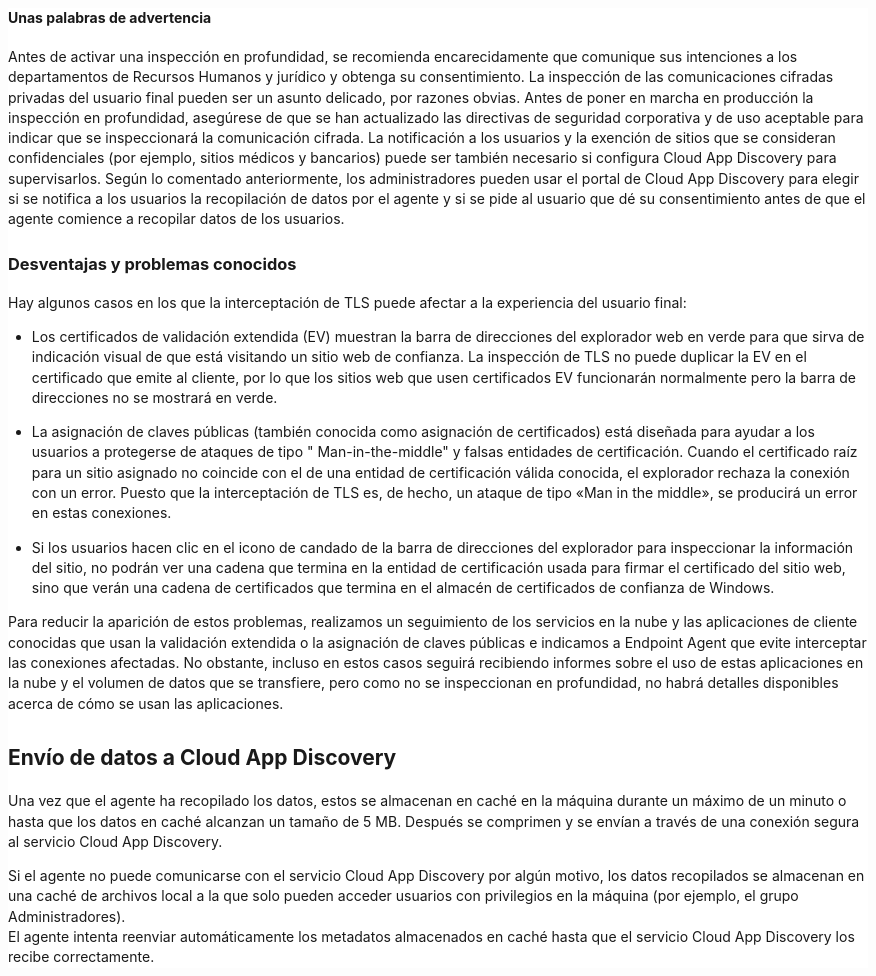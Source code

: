 #### Unas palabras de advertencia
Antes de activar una inspección en profundidad, se recomienda encarecidamente que comunique sus intenciones a los departamentos de Recursos Humanos y jurídico y obtenga su consentimiento. La inspección de las comunicaciones cifradas privadas del usuario final pueden ser un asunto delicado, por razones obvias. Antes de poner en marcha en producción la inspección en profundidad, asegúrese de que se han actualizado las directivas de seguridad corporativa y de uso aceptable para indicar que se inspeccionará la comunicación cifrada. La notificación a los usuarios y la exención de sitios que se consideran confidenciales (por ejemplo, sitios médicos y bancarios) puede ser también necesario si configura Cloud App Discovery para supervisarlos. Según lo comentado anteriormente, los administradores pueden usar el portal de Cloud App Discovery para elegir si se notifica a los usuarios la recopilación de datos por el agente y si se pide al usuario que dé su consentimiento antes de que el agente comience a recopilar datos de los usuarios.

### Desventajas y problemas conocidos
Hay algunos casos en los que la interceptación de TLS puede afectar a la experiencia del usuario final:

- Los certificados de validación extendida (EV) muestran la barra de direcciones del explorador web en verde para que sirva de indicación visual de que está visitando un sitio web de confianza. La inspección de TLS no puede duplicar la EV en el certificado que emite al cliente, por lo que los sitios web que usen certificados EV funcionarán normalmente pero la barra de direcciones no se mostrará en verde.  

- La asignación de claves públicas (también conocida como asignación de certificados) está diseñada para ayudar a los usuarios a protegerse de ataques de tipo " Man-in-the-middle" y falsas entidades de certificación. Cuando el certificado raíz para un sitio asignado no coincide con el de una entidad de certificación válida conocida, el explorador rechaza la conexión con un error. Puesto que la interceptación de TLS es, de hecho, un ataque de tipo «Man in the middle», se producirá un error en estas conexiones.

- Si los usuarios hacen clic en el icono de candado de la barra de direcciones del explorador para inspeccionar la información del sitio, no podrán ver una cadena que termina en la entidad de certificación usada para firmar el certificado del sitio web, sino que verán una cadena de certificados que termina en el almacén de certificados de confianza de Windows.

Para reducir la aparición de estos problemas, realizamos un seguimiento de los servicios en la nube y las aplicaciones de cliente conocidas que usan la validación extendida o la asignación de claves públicas e indicamos a Endpoint Agent que evite interceptar las conexiones afectadas. No obstante, incluso en estos casos seguirá recibiendo informes sobre el uso de estas aplicaciones en la nube y el volumen de datos que se transfiere, pero como no se inspeccionan en profundidad, no habrá detalles disponibles acerca de cómo se usan las aplicaciones.


## Envío de datos a Cloud App Discovery

Una vez que el agente ha recopilado los datos, estos se almacenan en caché en la máquina durante un máximo de un minuto o hasta que los datos en caché alcanzan un tamaño de 5 MB. Después se comprimen y se envían a través de una conexión segura al servicio Cloud App Discovery.

Si el agente no puede comunicarse con el servicio Cloud App Discovery por algún motivo, los datos recopilados se almacenan en una caché de archivos local a la que solo pueden acceder usuarios con privilegios en la máquina (por ejemplo, el grupo Administradores). <br> El agente intenta reenviar automáticamente los metadatos almacenados en caché hasta que el servicio Cloud App Discovery los recibe correctamente.
